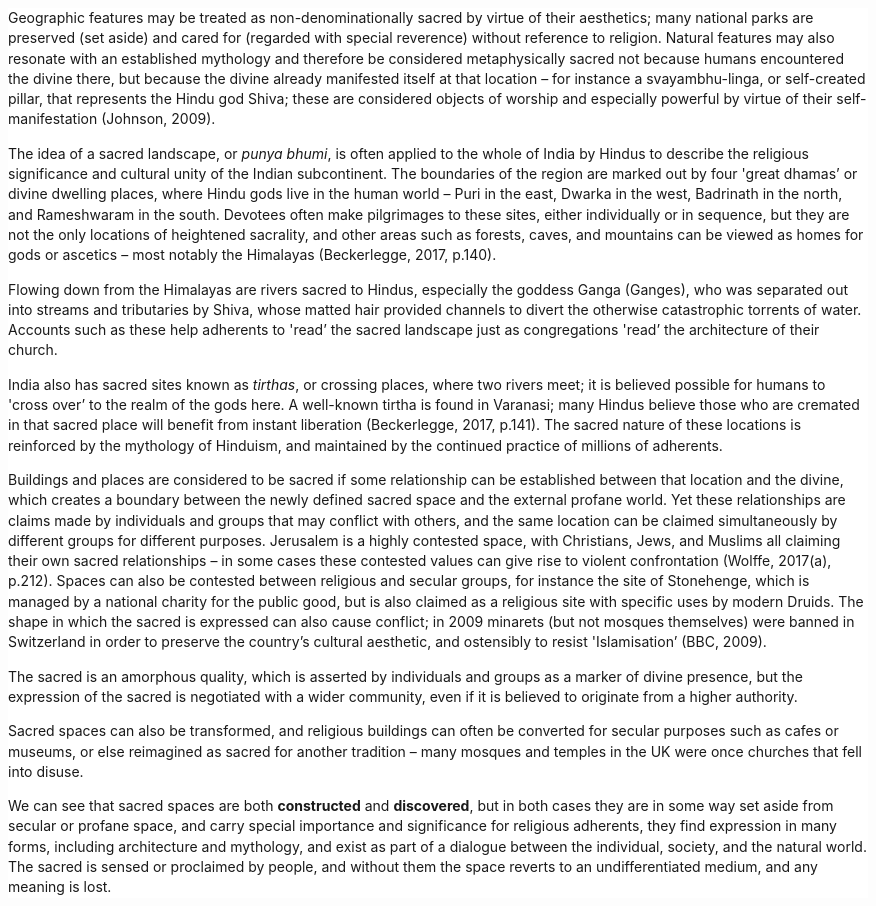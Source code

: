 Geographic features may be treated as non-denominationally sacred by virtue of their aesthetics; many national parks are preserved (set aside) and cared for (regarded with special reverence) without reference to religion. Natural features may also resonate with an established mythology and therefore be considered metaphysically sacred not because humans encountered the divine there, but because the divine already manifested itself at that location – for instance a svayambhu-linga, or self-created pillar, that represents the Hindu god Shiva; these are considered objects of worship and especially powerful by virtue of their self-manifestation (Johnson, 2009).

The idea of a sacred landscape, or *punya bhumi*, is often applied to the whole of India by Hindus to describe the religious significance and cultural unity of the Indian subcontinent. The boundaries of the region are marked out by four 'great dhamas’ or divine dwelling places, where Hindu gods live in the human world – Puri in the east, Dwarka in the west, Badrinath in the north, and Rameshwaram in the south. Devotees often make pilgrimages to these sites, either individually or in sequence, but they are not the only locations of heightened sacrality, and other areas such as forests, caves, and mountains can be viewed as homes for gods or ascetics – most notably the Himalayas (Beckerlegge, 2017, p.140).

Flowing down from the Himalayas are rivers sacred to Hindus, especially the goddess Ganga (Ganges), who was separated out into streams and tributaries by Shiva, whose matted hair provided channels to divert the otherwise catastrophic torrents of water. Accounts such as these help adherents to 'read’ the sacred landscape just as congregations 'read’ the architecture of their church.

India also has sacred sites known as *tirthas*, or crossing places, where two rivers meet; it is believed possible for humans to 'cross over’ to the realm of the gods here. A well-known tirtha is found in Varanasi; many Hindus believe those who are cremated in that sacred place will benefit from instant liberation (Beckerlegge, 2017, p.141). The sacred nature of these locations is reinforced by the mythology of Hinduism, and maintained by the continued practice of millions of adherents.

Buildings and places are considered to be sacred if some relationship can be established between that location and the divine, which creates a boundary between the newly defined sacred space and the external profane world. Yet these relationships are claims made by individuals and groups that may conflict with others, and the same location can be claimed simultaneously by different groups for different purposes. Jerusalem is a highly contested space, with Christians, Jews, and Muslims all claiming their own sacred relationships – in some cases these contested values can give rise to violent confrontation (Wolffe, 2017(a), p.212). Spaces can also be contested between religious and secular groups, for instance the site of Stonehenge, which is managed by a national charity for the public good, but is also claimed as a religious site with specific uses by modern Druids. The shape in which the sacred is expressed can also cause conflict; in 2009 minarets (but not mosques themselves) were banned in Switzerland in order to preserve the country’s cultural aesthetic, and ostensibly to resist 'Islamisation’ (BBC, 2009).

The sacred is an amorphous quality, which is asserted by individuals and groups as a marker of divine presence, but the expression of the sacred is negotiated with a wider community, even if it is believed to originate from a higher authority.

Sacred spaces can also be transformed, and religious buildings can often be converted for secular purposes such as cafes or museums, or else reimagined as sacred for another tradition – many mosques and temples in the UK were once churches that fell into disuse.

We can see that sacred spaces are both **constructed** and **discovered**, but in both cases they are in some way set aside from secular or profane space, and carry special importance and significance for religious adherents, they find expression in many forms, including architecture and mythology, and exist as part of a dialogue between the individual, society, and the natural world. The sacred is sensed or proclaimed by people, and without them the space reverts to an undifferentiated medium, and any meaning is lost.
